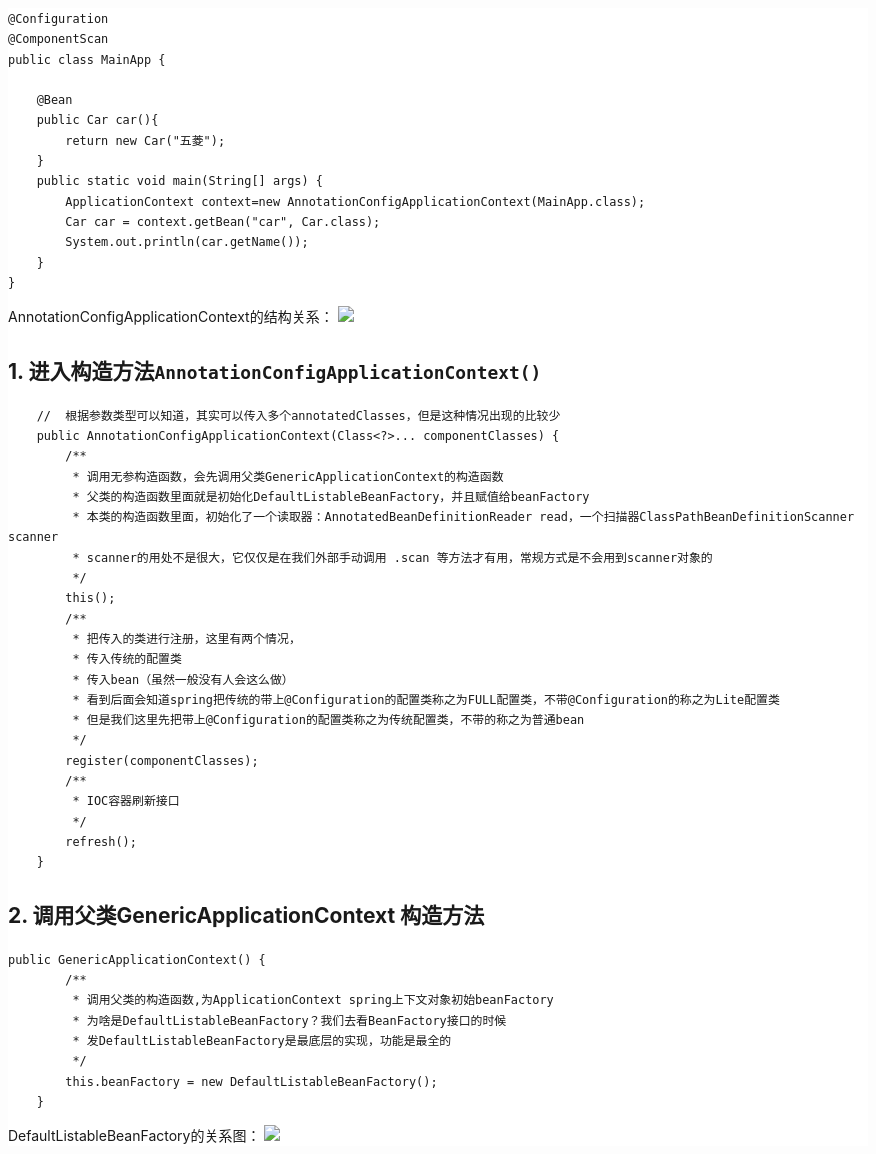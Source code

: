 ```
@Configuration
@ComponentScan
public class MainApp {

	@Bean
	public Car car(){
		return new Car("五菱");
	}
	public static void main(String[] args) {
		ApplicationContext context=new AnnotationConfigApplicationContext(MainApp.class);
		Car car = context.getBean("car", Car.class);
		System.out.println(car.getName());
	}
}
```
AnnotationConfigApplicationContext的结构关系：
<img src="https://note.youdao.com/yws/api/personal/file/806A57564F18472B91B8AAE5867301ED?method=download&shareKey=8b8991cb135e245bd782e7a23dcf9509" width = "800" />



## 1. 进入构造方法`AnnotationConfigApplicationContext()`


```
	//	根据参数类型可以知道，其实可以传入多个annotatedClasses，但是这种情况出现的比较少
	public AnnotationConfigApplicationContext(Class<?>... componentClasses) {
		/**
		 * 调用无参构造函数，会先调用父类GenericApplicationContext的构造函数
		 * 父类的构造函数里面就是初始化DefaultListableBeanFactory，并且赋值给beanFactory
		 * 本类的构造函数里面，初始化了一个读取器：AnnotatedBeanDefinitionReader read，一个扫描器ClassPathBeanDefinitionScanner scanner
		 * scanner的用处不是很大，它仅仅是在我们外部手动调用 .scan 等方法才有用，常规方式是不会用到scanner对象的
		 */
		this();
		/**
		 * 把传入的类进行注册，这里有两个情况，
		 * 传入传统的配置类
		 * 传入bean（虽然一般没有人会这么做）
		 * 看到后面会知道spring把传统的带上@Configuration的配置类称之为FULL配置类，不带@Configuration的称之为Lite配置类
		 * 但是我们这里先把带上@Configuration的配置类称之为传统配置类，不带的称之为普通bean
		 */
		register(componentClasses);
		/**
		 * IOC容器刷新接口
		 */
		refresh();
	}
```
## 2. 调用父类GenericApplicationContext 构造方法

```
public GenericApplicationContext() {
		/**
		 * 调用父类的构造函数,为ApplicationContext spring上下文对象初始beanFactory
		 * 为啥是DefaultListableBeanFactory？我们去看BeanFactory接口的时候
		 * 发DefaultListableBeanFactory是最底层的实现，功能是最全的
		 */
		this.beanFactory = new DefaultListableBeanFactory();
	}
```
DefaultListableBeanFactory的关系图：
<img src="https://note.youdao.com/yws/api/personal/file/FACF89DE33E74910ADD4225838CFDC09?method=download&shareKey=6d6e294158251d62aab831c817d8e779" width = "800" />
